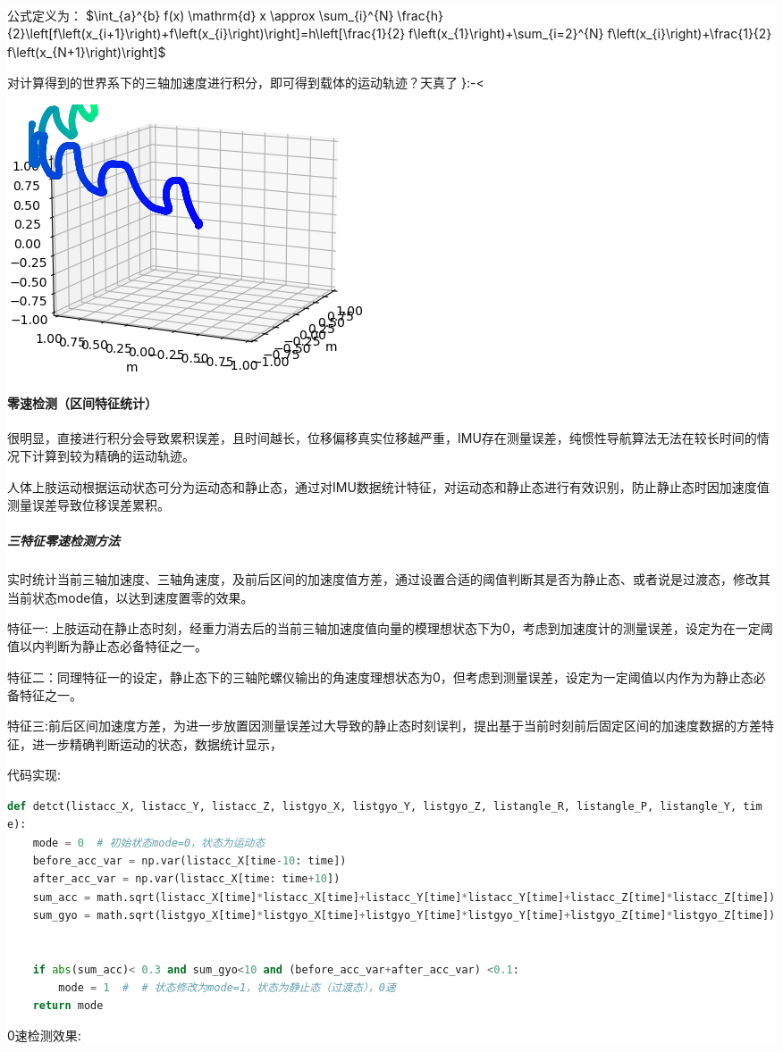 公式定义为：
$\int_{a}^{b} f(x) \mathrm{d} x \approx \sum_{i}^{N} \frac{h}{2}\left[f\left(x_{i+1}\right)+f\left(x_{i}\right)\right]=h\left[\frac{1}{2} f\left(x_{1}\right)+\sum_{i=2}^{N} f\left(x_{i}\right)+\frac{1}{2} f\left(x_{N+1}\right)\right]$

对计算得到的世界系下的三轴加速度进行积分，即可得到载体的运动轨迹？天真了 }:-<

![avatar](pic/track_without_0.png)

#### 零速检测（区间特征统计）

很明显，直接进行积分会导致累积误差，且时间越长，位移偏移真实位移越严重，IMU存在测量误差，纯惯性导航算法无法在较长时间的情况下计算到较为精确的运动轨迹。

人体上肢运动根据运动状态可分为运动态和静止态，通过对IMU数据统计特征，对运动态和静止态进行有效识别，防止静止态时因加速度值测量误差导致位移误差累积。

##### 三特征零速检测方法
实时统计当前三轴加速度、三轴角速度，及前后区间的加速度值方差，通过设置合适的阈值判断其是否为静止态、或者说是过渡态，修改其当前状态mode值，以达到速度置零的效果。

特征一: 上肢运动在静止态时刻，经重力消去后的当前三轴加速度值向量的模理想状态下为0，考虑到加速度计的测量误差，设定为在一定阈值以内判断为静止态必备特征之一。

特征二：同理特征一的设定，静止态下的三轴陀螺仪输出的角速度理想状态为0，但考虑到测量误差，设定为一定阈值以内作为为静止态必备特征之一。

特征三:前后区间加速度方差，为进一步放置因测量误差过大导致的静止态时刻误判，提出基于当前时刻前后固定区间的加速度数据的方差特征，进一步精确判断运动的状态，数据统计显示，

代码实现:

```python
def detct(listacc_X, listacc_Y, listacc_Z, listgyo_X, listgyo_Y, listgyo_Z, listangle_R, listangle_P, listangle_Y, time):
    mode = 0  # 初始状态mode=0，状态为运动态
    before_acc_var = np.var(listacc_X[time-10: time])
    after_acc_var = np.var(listacc_X[time: time+10])
    sum_acc = math.sqrt(listacc_X[time]*listacc_X[time]+listacc_Y[time]*listacc_Y[time]+listacc_Z[time]*listacc_Z[time])
    sum_gyo = math.sqrt(listgyo_X[time]*listgyo_X[time]+listgyo_Y[time]*listgyo_Y[time]+listgyo_Z[time]*listgyo_Z[time])


    if abs(sum_acc)< 0.3 and sum_gyo<10 and (before_acc_var+after_acc_var) <0.1:
        mode = 1  #  # 状态修改为mode=1，状态为静止态（过渡态），0速
    return mode
```
0速检测效果:
